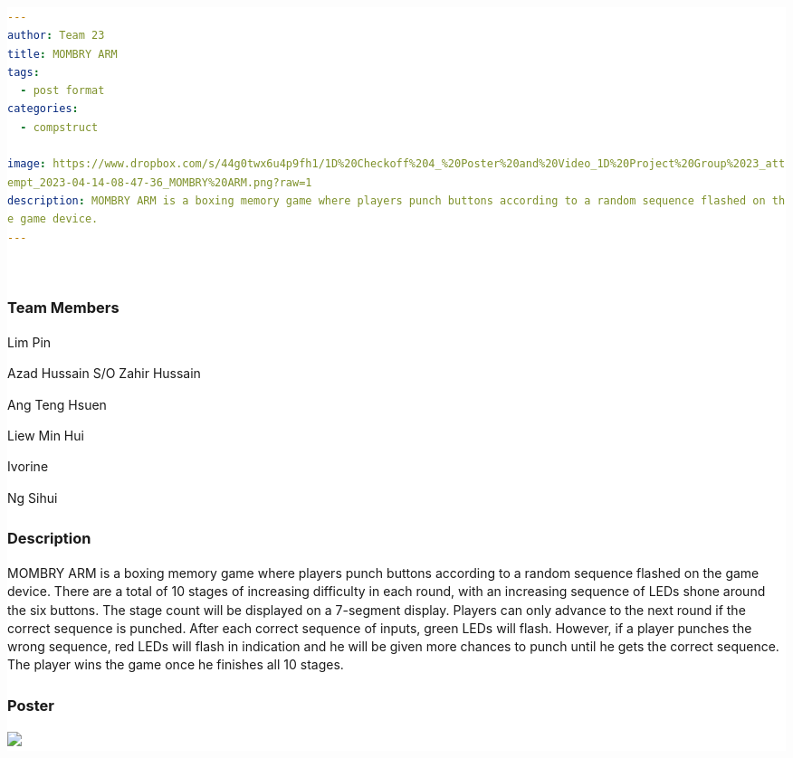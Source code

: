 ```yaml
---
author: Team 23
title: MOMBRY ARM
tags:
  - post format
categories:
  - compstruct

image: https://www.dropbox.com/s/44g0twx6u4p9fh1/1D%20Checkoff%204_%20Poster%20and%20Video_1D%20Project%20Group%2023_attempt_2023-04-14-08-47-36_MOMBRY%20ARM.png?raw=1
description: MOMBRY ARM is a boxing memory game where players punch buttons according to a random sequence flashed on the game device.
---
```


<video width ="100%" height = "100%" controls="controls" preload="metadata" src="https://www.dropbox.com/s/5xr5xxd99fzq9lt/1D%20Checkoff%204_%20Poster%20and%20Video_1D%20Project%20Group%2023_attempt_2023-04-14-08-47-36_Com_Struc_1D_Proj_Video.mp4?raw=1#t=0.5"> Your browser does not support the HTML5 Video element.</video>
<br>

### Team Members

Lim Pin

Azad Hussain S/O Zahir Hussain

Ang Teng Hsuen

Liew Min Hui

Ivorine

Ng Sihui

### Description

MOMBRY ARM is a boxing memory game where players punch buttons according to a random sequence flashed on the game device. There are a total of 10 stages of increasing difficulty in each round, with an increasing sequence of LEDs shone around the six buttons. The stage count will be displayed on a 7-segment display. Players can only advance to the next round if the correct sequence is punched. After each correct sequence of inputs, green LEDs will flash. However, if a player punches the wrong sequence, red LEDs will flash in indication and he will be given more chances to punch until he gets the correct sequence. The player wins the game once he finishes all 10 stages.

### Poster

<img src="https://www.dropbox.com/s/44g0twx6u4p9fh1/1D%20Checkoff%204_%20Poster%20and%20Video_1D%20Project%20Group%2023_attempt_2023-04-14-08-47-36_MOMBRY%20ARM.png?raw=1" />
